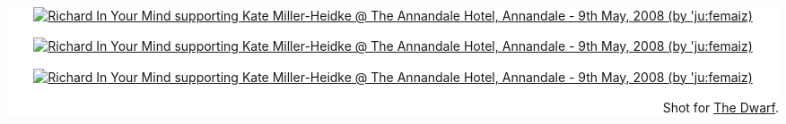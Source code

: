 <p style="text-align: center;"><a href="http://www.flickr.com/photos/jufemaiz/2479694299/" title="Richard In Your Mind supporting Kate Miller-Heidke @ The Annandale Hotel, Annandale - 9th May, 2008 (by 'ju:femaiz)"><img src="http://farm4.static.flickr.com/3277/2479694299_c3b96debf3.jpg" title="Richard In Your Mind supporting Kate Miller-Heidke @ The Annandale Hotel, Annandale - 9th May, 2008 (by 'ju:femaiz)" alt="Richard In Your Mind supporting Kate Miller-Heidke @ The Annandale Hotel, Annandale - 9th May, 2008 (by 'ju:femaiz)" width="333" height="500" /></a></p>
<p style="text-align: center;"><a href="http://www.flickr.com/photos/jufemaiz/2480508186/" title="Richard In Your Mind supporting Kate Miller-Heidke @ The Annandale Hotel, Annandale - 9th May, 2008 (by 'ju:femaiz)"><img src="http://farm3.static.flickr.com/2078/2480508186_418b832db1.jpg" title="Richard In Your Mind supporting Kate Miller-Heidke @ The Annandale Hotel, Annandale - 9th May, 2008 (by 'ju:femaiz)" alt="Richard In Your Mind supporting Kate Miller-Heidke @ The Annandale Hotel, Annandale - 9th May, 2008 (by 'ju:femaiz)" width="333" height="500" /></a></p>
<p style="text-align: center;"><a href="http://www.flickr.com/photos/jufemaiz/2479692641/" title="Richard In Your Mind supporting Kate Miller-Heidke @ The Annandale Hotel, Annandale - 9th May, 2008 (by 'ju:femaiz)"><img src="http://farm4.static.flickr.com/3195/2479692641_fffc77610b.jpg" title="Richard In Your Mind supporting Kate Miller-Heidke @ The Annandale Hotel, Annandale - 9th May, 2008 (by 'ju:femaiz)" alt="Richard In Your Mind supporting Kate Miller-Heidke @ The Annandale Hotel, Annandale - 9th May, 2008 (by 'ju:femaiz)" width="500" height="333" /></a></p>
<p style="text-align: right;">Shot for <a href="http://thedwarf.com.au/">The Dwarf</a>.</p>
